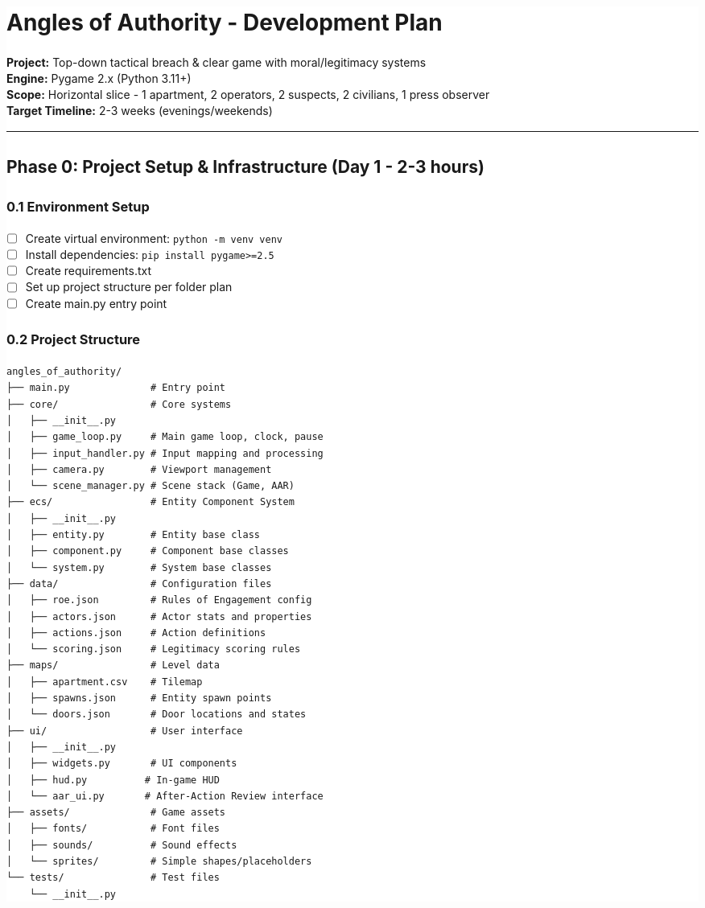 # Angles of Authority - Development Plan

**Project:** Top-down tactical breach & clear game with moral/legitimacy systems  
**Engine:** Pygame 2.x (Python 3.11+)  
**Scope:** Horizontal slice - 1 apartment, 2 operators, 2 suspects, 2 civilians, 1 press observer  
**Target Timeline:** 2-3 weeks (evenings/weekends)

---

## Phase 0: Project Setup & Infrastructure (Day 1 - 2-3 hours)

### 0.1 Environment Setup
- [ ] Create virtual environment: `python -m venv venv`
- [ ] Install dependencies: `pip install pygame>=2.5`
- [ ] Create requirements.txt
- [ ] Set up project structure per folder plan
- [ ] Create main.py entry point

### 0.2 Project Structure
```
angles_of_authority/
├── main.py              # Entry point
├── core/                # Core systems
│   ├── __init__.py
│   ├── game_loop.py     # Main game loop, clock, pause
│   ├── input_handler.py # Input mapping and processing
│   ├── camera.py        # Viewport management
│   └── scene_manager.py # Scene stack (Game, AAR)
├── ecs/                 # Entity Component System
│   ├── __init__.py
│   ├── entity.py        # Entity base class
│   ├── component.py     # Component base classes
│   └── system.py        # System base classes
├── data/                # Configuration files
│   ├── roe.json         # Rules of Engagement config
│   ├── actors.json      # Actor stats and properties
│   ├── actions.json     # Action definitions
│   └── scoring.json     # Legitimacy scoring rules
├── maps/                # Level data
│   ├── apartment.csv    # Tilemap
│   ├── spawns.json      # Entity spawn points
│   └── doors.json       # Door locations and states
├── ui/                  # User interface
│   ├── __init__.py
│   ├── widgets.py       # UI components
│   ├── hud.py          # In-game HUD
│   └── aar_ui.py       # After-Action Review interface
├── assets/              # Game assets
│   ├── fonts/           # Font files
│   ├── sounds/          # Sound effects
│   └── sprites/         # Simple shapes/placeholders
└── tests/               # Test files
    └── __init__.py
```

